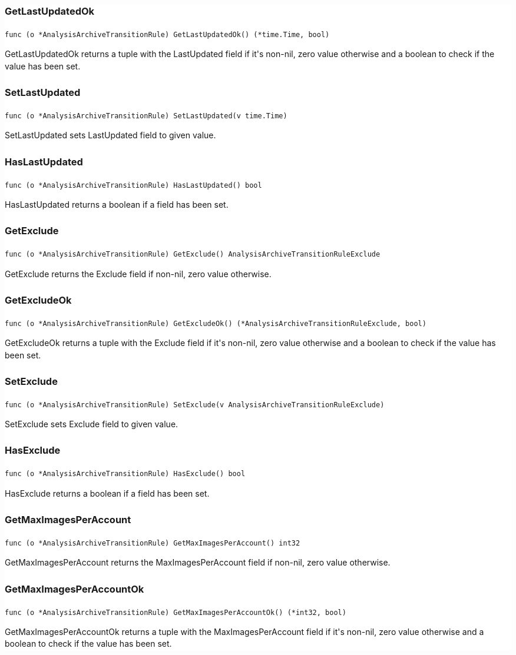 ### GetLastUpdatedOk

`func (o *AnalysisArchiveTransitionRule) GetLastUpdatedOk() (*time.Time, bool)`

GetLastUpdatedOk returns a tuple with the LastUpdated field if it's non-nil, zero value otherwise
and a boolean to check if the value has been set.

### SetLastUpdated

`func (o *AnalysisArchiveTransitionRule) SetLastUpdated(v time.Time)`

SetLastUpdated sets LastUpdated field to given value.

### HasLastUpdated

`func (o *AnalysisArchiveTransitionRule) HasLastUpdated() bool`

HasLastUpdated returns a boolean if a field has been set.

### GetExclude

`func (o *AnalysisArchiveTransitionRule) GetExclude() AnalysisArchiveTransitionRuleExclude`

GetExclude returns the Exclude field if non-nil, zero value otherwise.

### GetExcludeOk

`func (o *AnalysisArchiveTransitionRule) GetExcludeOk() (*AnalysisArchiveTransitionRuleExclude, bool)`

GetExcludeOk returns a tuple with the Exclude field if it's non-nil, zero value otherwise
and a boolean to check if the value has been set.

### SetExclude

`func (o *AnalysisArchiveTransitionRule) SetExclude(v AnalysisArchiveTransitionRuleExclude)`

SetExclude sets Exclude field to given value.

### HasExclude

`func (o *AnalysisArchiveTransitionRule) HasExclude() bool`

HasExclude returns a boolean if a field has been set.

### GetMaxImagesPerAccount

`func (o *AnalysisArchiveTransitionRule) GetMaxImagesPerAccount() int32`

GetMaxImagesPerAccount returns the MaxImagesPerAccount field if non-nil, zero value otherwise.

### GetMaxImagesPerAccountOk

`func (o *AnalysisArchiveTransitionRule) GetMaxImagesPerAccountOk() (*int32, bool)`

GetMaxImagesPerAccountOk returns a tuple with the MaxImagesPerAccount field if it's non-nil, zero value otherwise
and a boolean to check if the value has been set.
